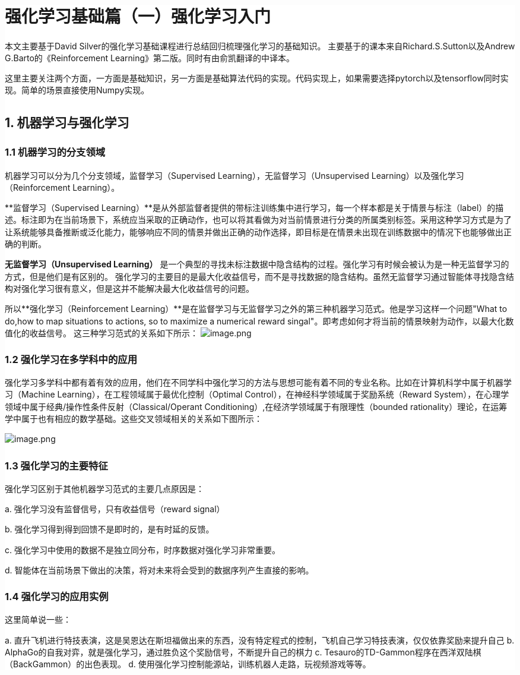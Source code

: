 # 强化学习基础篇（一）强化学习入门

本文主要基于David Silver的强化学习基础课程进行总结回归梳理强化学习的基础知识。 主要基于的课本来自Richard.S.Sutton以及Andrew G.Barto的《Reinforcement Learning》第二版。同时有由俞凯翻译的中译本。

这里主要关注两个方面，一方面是基础知识，另一方面是基础算法代码的实现。代码实现上，如果需要选择pytorch以及tensorflow同时实现。简单的场景直接使用Numpy实现。

## 1. 机器学习与强化学习

### 1.1 机器学习的分支领域
机器学习可以分为几个分支领域，监督学习（Supervised Learning），无监督学习（Unsupervised Learning）以及强化学习（Reinforcement Learning）。

**监督学习（Supervised Learning）**是从外部监督者提供的带标注训练集中进行学习，每一个样本都是关于情景与标注（label）的描述。标注即为在当前场景下，系统应当采取的正确动作，也可以将其看做为对当前情景进行分类的所属类别标签。采用这种学习方式是为了让系统能够具备推断或泛化能力，能够响应不同的情景并做出正确的动作选择，即目标是在情景未出现在训练数据中的情况下也能够做出正确的判断。

**无监督学习（Unsupervised Learning）** 是一个典型的寻找未标注数据中隐含结构的过程。强化学习有时候会被认为是一种无监督学习的方式，但是他们是有区别的。 强化学习的主要目的是最大化收益信号，而不是寻找数据的隐含结构。虽然无监督学习通过智能体寻找隐含结构对强化学习很有意义，但是这并不能解决最大化收益信号的问题。

所以**强化学习（Reinforcement Learning）**是在监督学习与无监督学习之外的第三种机器学习范式。他是学习这样一个问题"What to do,how to map situations to actions, so to maximize a numerical reward singal"。即考虑如何才将当前的情景映射为动作，以最大化数值化的收益信号。
这三种学习范式的关系如下所示：
![image.png](https://upload-images.jianshu.io/upload_images/15463866-7f49cf3a75ff5992.png?imageMogr2/auto-orient/strip%7CimageView2/2/w/1240)



### 1.2 强化学习在多学科中的应用
强化学习多学科中都有着有效的应用，他们在不同学科中强化学习的方法与思想可能有着不同的专业名称。比如在计算机科学中属于机器学习（Machine Learning），在工程领域属于最优化控制（Optimal Control），在神经科学领域属于奖励系统（Reward System），在心理学领域中属于经典/操作性条件反射（Classical/Operant Conditioning）,在经济学领域属于有限理性（bounded rationality）理论，在运筹学中属于也有相应的数学基础。这些交叉领域相关的关系如下图所示：

![image.png](https://upload-images.jianshu.io/upload_images/15463866-1a88e877486b96c0.png?imageMogr2/auto-orient/strip%7CimageView2/2/w/1240)

### 1.3 强化学习的主要特征

强化学习区别于其他机器学习范式的主要几点原因是：

a. 强化学习没有监督信号，只有收益信号（reward signal）

b. 强化学习得到得到回馈不是即时的，是有时延的反馈。

c. 强化学习中使用的数据不是独立同分布，时序数据对强化学习非常重要。

d. 智能体在当前场景下做出的决策，将对未来将会受到的数据序列产生直接的影响。

###  1.4 强化学习的应用实例

这里简单说一些：

a.  直升飞机进行特技表演，这是吴恩达在斯坦福做出来的东西，没有特定程式的控制，飞机自己学习特技表演，仅仅依靠奖励来提升自己
b.  AlphaGo的自我对弈，就是强化学习，通过胜负这个奖励信号，不断提升自己的棋力
c. Tesauro的TD-Gammon程序在西洋双陆棋（BackGammon）的出色表现。
d. 使用强化学习控制能源站，训练机器人走路，玩视频游戏等等。

